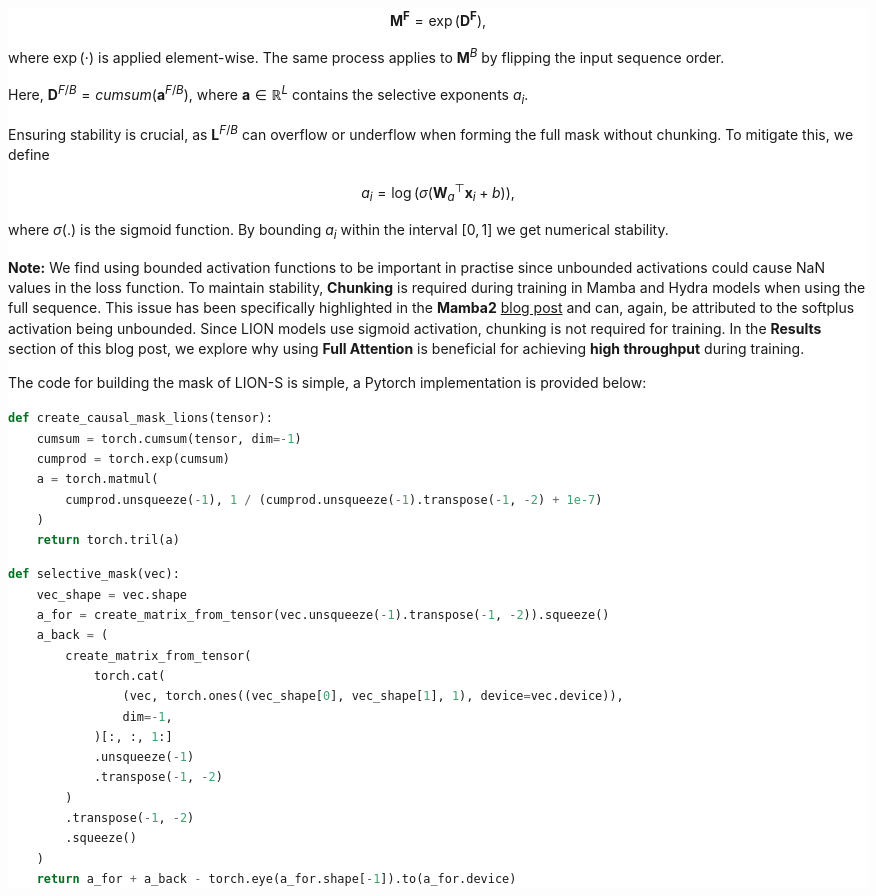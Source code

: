 $$
\mathbf{M^F} = \exp(\mathbf{D^F}),
$$

where $\exp(\cdot)$ is applied element-wise. The same process applies to $\mathbf{M}^B$ by flipping the input sequence order.

Here, $\mathbf{D}^{F/B} = cumsum(\mathbf{a}^{F/B})$, where $\mathbf{a} \in \mathbb{R}^L$ contains the selective exponents $a_i$.

Ensuring stability is crucial, as $\mathbf{L}^{F/B}$ can overflow or underflow when forming the full mask without chunking. To mitigate this, we define

$$
a_i = \log(\sigma(\mathbf{W}_{a}^\top\mathbf{x}_i + b)),
$$

where $\sigma(.)$ is the sigmoid function. By bounding $a_i$ within the interval $[0,1]$ we get numerical stability.

**Note:** We find using bounded activation functions to be important in practise since unbounded activations could cause NaN values in the loss function. To maintain stability, **Chunking** is required during training in Mamba and Hydra models when using the full sequence. This issue has been specifically highlighted in the **Mamba2** [blog post](https://goombalab.github.io/blog/2024/mamba2-part3-algorithm/) and can, again, be attributed to the softplus activation being unbounded. Since LION models use sigmoid activation, chunking is not required for training. In the **Results** section of this blog post, we explore why using **Full Attention** is beneficial for achieving **high throughput** during training.

The code for building the mask of LION-S is simple, a Pytorch implementation is provided below:

```python
def create_causal_mask_lions(tensor):
    cumsum = torch.cumsum(tensor, dim=-1)
    cumprod = torch.exp(cumsum)
    a = torch.matmul(
        cumprod.unsqueeze(-1), 1 / (cumprod.unsqueeze(-1).transpose(-1, -2) + 1e-7)
    )
    return torch.tril(a)
```

```python
def selective_mask(vec):
    vec_shape = vec.shape
    a_for = create_matrix_from_tensor(vec.unsqueeze(-1).transpose(-1, -2)).squeeze()
    a_back = (
        create_matrix_from_tensor(
            torch.cat(
                (vec, torch.ones((vec_shape[0], vec_shape[1], 1), device=vec.device)),
                dim=-1,
            )[:, :, 1:]
            .unsqueeze(-1)
            .transpose(-1, -2)
        )
        .transpose(-1, -2)
        .squeeze()
    )
    return a_for + a_back - torch.eye(a_for.shape[-1]).to(a_for.device)
```
